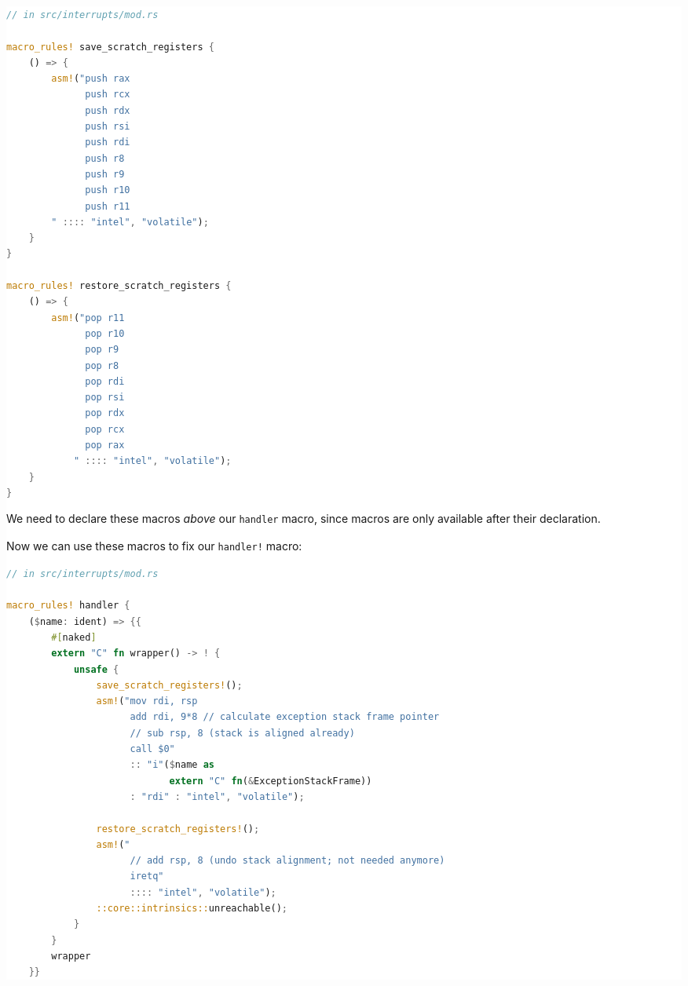 ```rust
// in src/interrupts/mod.rs

macro_rules! save_scratch_registers {
    () => {
        asm!("push rax
              push rcx
              push rdx
              push rsi
              push rdi
              push r8
              push r9
              push r10
              push r11
        " :::: "intel", "volatile");
    }
}

macro_rules! restore_scratch_registers {
    () => {
        asm!("pop r11
              pop r10
              pop r9
              pop r8
              pop rdi
              pop rsi
              pop rdx
              pop rcx
              pop rax
            " :::: "intel", "volatile");
    }
}
```
We need to declare these macros _above_ our `handler` macro, since macros are only available after their declaration.

Now we can use these macros to fix our `handler!` macro:

```rust
// in src/interrupts/mod.rs

macro_rules! handler {
    ($name: ident) => {{
        #[naked]
        extern "C" fn wrapper() -> ! {
            unsafe {
                save_scratch_registers!();
                asm!("mov rdi, rsp
                      add rdi, 9*8 // calculate exception stack frame pointer
                      // sub rsp, 8 (stack is aligned already)
                      call $0"
                      :: "i"($name as
                             extern "C" fn(&ExceptionStackFrame))
                      : "rdi" : "intel", "volatile");

                restore_scratch_registers!();
                asm!("
                      // add rsp, 8 (undo stack alignment; not needed anymore)
                      iretq"
                      :::: "intel", "volatile");
                ::core::intrinsics::unreachable();
            }
        }
        wrapper
    }}
```

[GitHub]: https://github.com/phil-opp/blog_os/tree/returning_from_exceptions
[issues]: https://github.com/phil-opp/blog_os/issues
[gitter chat]: https://gitter.im/phil-opp/blog_os
[“Handling Exceptions with Naked Functions”]: @/first-edition/extra/naked-exceptions/_index.md
[“Handling Exceptions”]: @/first-edition/posts/09-handling-exceptions/index.md
[memory mapped files]: https://en.wikipedia.org/wiki/Memory-mapped_file
[How debuggers work]: https://eli.thegreenplace.net/2011/01/27/how-debuggers-work-part-2-breakpoints
[set the page table flags]: @/first-edition/posts/07-remap-the-kernel/index.md#using-the-correct-flags
[amd-manual]: https://www.amd.com/system/files/TechDocs/24594.pdf
[Set Up GDB]: @/first-edition/extra/set-up-gdb/index.md
[Calling conventions]: https://en.wikipedia.org/wiki/Calling_convention
[System V ABI]: https://refspecs.linuxbase.org/elf/gabi41.pdf
[rust abi]: https://github.com/rust-lang/rfcs/issues/600
[interrupt calling conventions]: https://github.com/rust-lang/rfcs/pull/1275
[Naked functions]: https://github.com/rust-lang/rfcs/blob/master/text/1201-naked-fns.md
[naked fn post]: @/first-edition/extra/naked-exceptions/02-better-exception-messages/index.md#naked-functions
[Single Instruction Multiple Data (SIMD)]: https://en.wikipedia.org/wiki/SIMD
[auto-vectorization]: https://en.wikipedia.org/wiki/Automatic_vectorization
[MMX]: https://en.wikipedia.org/wiki/MMX_(instruction_set)
[x87 floating point unit]: https://en.wikipedia.org/wiki/X87
[SSE]: https://en.wikipedia.org/wiki/Streaming_SIMD_Extensions
[AVX]: https://en.wikipedia.org/wiki/Advanced_Vector_Extensions
[fxsave]: https://www.felixcloutier.com/x86/fxsave
[fxrstor]: https://www.felixcloutier.com/x86/fxrstor
[^fn-userspace-sse]: Userspace programs will still be able to use the multimedia registers.
[data layout]: https://llvm.org/docs/LangRef.html#data-layout
[target specification]: https://github.com/rust-lang/rust/blob/c772948b687488a087356cb91432425662e034b9/src/librustc_back/target/mod.rs#L194-L214
[core library]: https://doc.rust-lang.org/nightly/core/index.html
[the very beginning]: @/first-edition/posts/03-set-up-rust/index.md
[xargo]: https://github.com/japaric/xargo
[red zone]: https://eli.thegreenplace.net/2011/09/06/stack-frame-layout-on-x86-64#the-red-zone
[take weeks to debug]: https://forum.osdev.org/viewtopic.php?t=21720
[^fn-stack-alignment]: The stack alignment is actually wrong here, since we additionally pushed an uneven number of registers. However, the `pop rsi` is wrong too, since the error code is no longer at the top of the stack. When we fix that problem, the stack alignment becomes correct again. So I left it in to keep things simple.
[triple fault]: https://en.wikipedia.org/wiki/Triple_fault
[double fault]: https://en.wikipedia.org/wiki/Double_fault